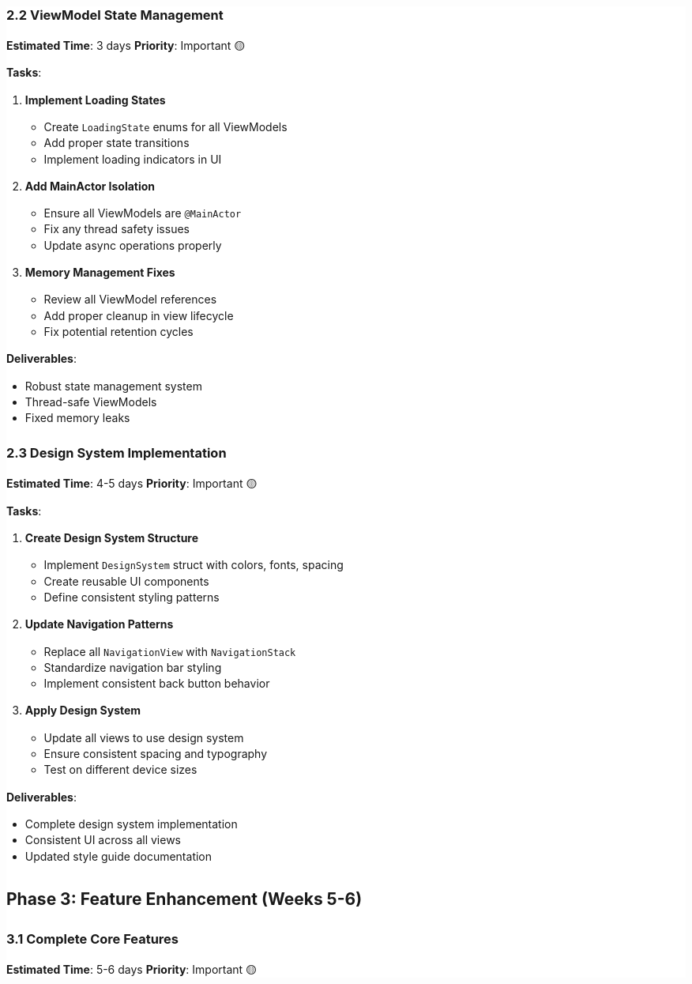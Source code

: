 ### 2.2 ViewModel State Management
**Estimated Time**: 3 days
**Priority**: Important 🟡

**Tasks**:
1. **Implement Loading States**
   - Create `LoadingState` enums for all ViewModels
   - Add proper state transitions
   - Implement loading indicators in UI

2. **Add MainActor Isolation**
   - Ensure all ViewModels are `@MainActor`
   - Fix any thread safety issues
   - Update async operations properly

3. **Memory Management Fixes**
   - Review all ViewModel references
   - Add proper cleanup in view lifecycle
   - Fix potential retention cycles

**Deliverables**:
- Robust state management system
- Thread-safe ViewModels
- Fixed memory leaks

### 2.3 Design System Implementation
**Estimated Time**: 4-5 days
**Priority**: Important 🟡

**Tasks**:
1. **Create Design System Structure**
   - Implement `DesignSystem` struct with colors, fonts, spacing
   - Create reusable UI components
   - Define consistent styling patterns

2. **Update Navigation Patterns**
   - Replace all `NavigationView` with `NavigationStack`
   - Standardize navigation bar styling
   - Implement consistent back button behavior

3. **Apply Design System**
   - Update all views to use design system
   - Ensure consistent spacing and typography
   - Test on different device sizes

**Deliverables**:
- Complete design system implementation
- Consistent UI across all views
- Updated style guide documentation

## Phase 3: Feature Enhancement (Weeks 5-6)

### 3.1 Complete Core Features
**Estimated Time**: 5-6 days
**Priority**: Important 🟡

